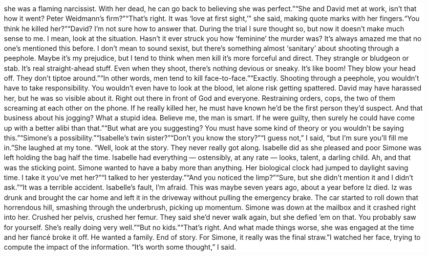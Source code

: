 she was a flaming narcissist. With her dead, he can go back to believing she was perfect.”“She and David met at work, isn’t that how it went? Peter Weidmann’s firm?”“That’s right. It was ‘love at first sight,’” she said, making quote marks with her fingers.“You think he killed her?”“David? I’m not sure how to answer that. During the trial I sure thought so, but now it doesn’t make much sense to me. I mean, look at the situation. Hasn’t it ever struck you how ‘feminine’ the murder was? It’s always amazed me that no one’s mentioned this before. I don’t mean to sound sexist, but there’s something almost ‘sanitary’ about shooting through a peephole. Maybe it’s my prejudice, but I tend to think when men kill it’s more forceful and direct. They strangle or bludgeon or stab. It’s real straight-ahead stuff. Even when they shoot, there’s nothing devious or sneaky. It’s like boom! They blow your head off. They don’t tiptoe around.”“In other words, men tend to kill face-to-face.”“Exactly. Shooting through a peephole, you wouldn’t have to take responsibility. You wouldn’t even have to look at the blood, let alone risk getting spattered. David may have harassed her, but he was so visible about it. Right out there in front of God and everyone. Restraining orders, cops, the two of them screaming at each other on the phone. If he really killed her, he must have known he’d be the first person they’d suspect. And that business about his jogging? What a stupid idea. Believe me, the man is smart. If he were guilty, then surely he could have come up with a better alibi than that.”“But what are you suggesting? You must have some kind of theory or you wouldn’t be saying this.”“Simone’s a possibility.”“Isabelle’s twin sister?”“Don’t you know the story?”“I guess not,” I said, “but I’m sure you’ll fill me in.”She laughed at my tone. “Well, look at the story. They never really got along. Isabelle did as she pleased and poor Simone was left holding the bag half the time. Isabelle had everything — ostensibly, at any rate — looks, talent, a darling child. Ah, and that was the sticking point. Simone wanted to have a baby more than anything. Her biological clock had jumped to daylight saving time. I take it you’ve met her?”“I talked to her yesterday.”“And you noticed the limp?”“Sure, but she didn’t mention it and I didn’t ask.”“It was a terrible accident. Isabelle’s fault, I’m afraid. This was maybe seven years ago, about a year before Iz died. Iz was drunk and brought the car home and left it in the driveway without pulling the emergency brake. The car started to roll down that horrendous hill, smashing through the underbrush, picking up momentum. Simone was down at the mailbox and it crashed right into her. Crushed her pelvis, crushed her femur. They said she’d never walk again, but she defied ’em on that. You probably saw for yourself. She’s really doing very well.”“But no kids.”“That’s right. And what made things worse, she was engaged at the time and her fiancé broke it off. He wanted a family. End of story. For Simone, it really was the final straw.”I watched her face, trying to compute the impact of the information. “It’s worth some thought,” I said.
